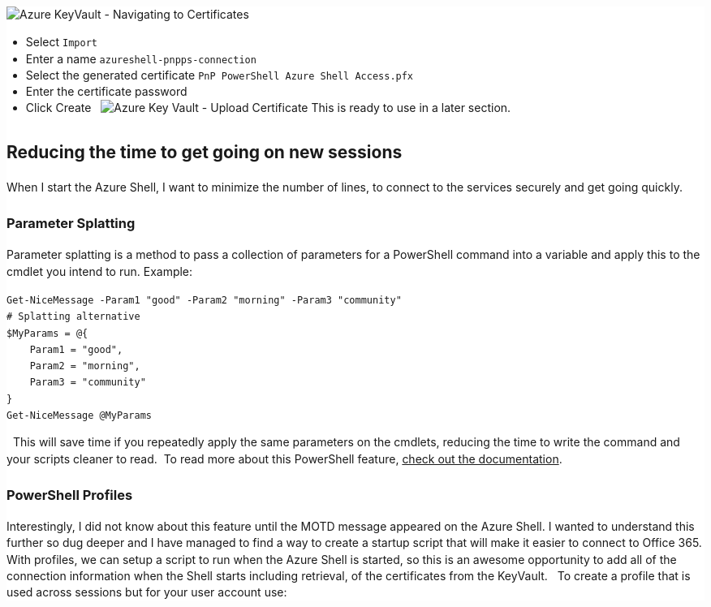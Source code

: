 ![Azure KeyVault - Navigating to Certificates](https://techcommunity.microsoft.com/t5/image/serverpage/image-id/280446i5CE2E9BF2C10AD95/image-size/large?v=v2&px=999 "Azure KeyVault - Certificates.png")

-   Select `Import`
-   Enter a name `azureshell-pnpps-connection`
-   Select the generated certificate `PnP PowerShell Azure Shell
    Access.pfx`
-   Enter the certificate password
-   Click Create
 
![Azure Key Vault - Upload Certificate](https://techcommunity.microsoft.com/t5/image/serverpage/image-id/280447i46604D4A6DF19734/image-size/large?v=v2&px=999 "KeyVault-Importing Certificate.png")
This is ready to use in a later section.
 
## Reducing the time to get going on new sessions

When I start the Azure Shell, I want to minimize the number of lines, to
connect to the services securely and get going quickly.

### Parameter Splatting 

Parameter splatting is a method to pass a collection of parameters for a
PowerShell command into a variable and apply this to the cmdlet you
intend to run. Example:
 
``` {.lia-code-sample .language-powershell}
Get-NiceMessage -Param1 "good" -Param2 "morning" -Param3 "community"
# Splatting alternative
$MyParams = @{
    Param1 = "good",
    Param2 = "morning",
    Param3 = "community"    
}
Get-NiceMessage @MyParams
```
 
This will save time if you repeatedly apply the same parameters on the
cmdlets, reducing the time to write the command and your scripts cleaner
to read.  To read more about this PowerShell feature, [check out the
documentation](https://docs.microsoft.com/en-us/powershell/module/microsoft.powershell.core/about/about_splatting?view=powershell-7.1).
 
### PowerShell Profiles 

Interestingly, I did not know about this feature until the MOTD message
appeared on the Azure Shell. I wanted to understand this further so dug
deeper and I have managed to find a way to create a startup script that
will make it easier to connect to Office 365.
With profiles, we can setup a script to run when the Azure Shell is
started, so this is an awesome opportunity to add all of the connection
information when the Shell starts including retrieval, of the
certificates from the KeyVault.
 
To create a profile that is used across sessions but for your user
account use:
 